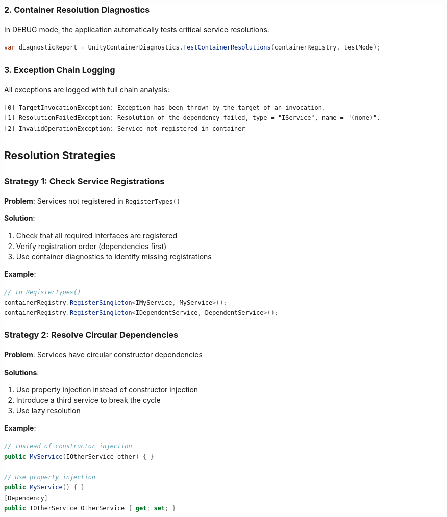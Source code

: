 ### 2. Container Resolution Diagnostics

In DEBUG mode, the application automatically tests critical service resolutions:

```csharp
var diagnosticReport = UnityContainerDiagnostics.TestContainerResolutions(containerRegistry, testMode);
```

### 3. Exception Chain Logging

All exceptions are logged with full chain analysis:

```
[0] TargetInvocationException: Exception has been thrown by the target of an invocation.
[1] ResolutionFailedException: Resolution of the dependency failed, type = "IService", name = "(none)".
[2] InvalidOperationException: Service not registered in container
```

## Resolution Strategies

### Strategy 1: Check Service Registrations

**Problem**: Services not registered in `RegisterTypes()`

**Solution**:
1. Check that all required interfaces are registered
2. Verify registration order (dependencies first)
3. Use container diagnostics to identify missing registrations

**Example**:
```csharp
// In RegisterTypes()
containerRegistry.RegisterSingleton<IMyService, MyService>();
containerRegistry.RegisterSingleton<IDependentService, DependentService>();
```

### Strategy 2: Resolve Circular Dependencies

**Problem**: Services have circular constructor dependencies

**Solutions**:
1. Use property injection instead of constructor injection
2. Introduce a third service to break the cycle
3. Use lazy resolution

**Example**:
```csharp
// Instead of constructor injection
public MyService(IOtherService other) { }

// Use property injection
public MyService() { }
[Dependency]
public IOtherService OtherService { get; set; }
```

